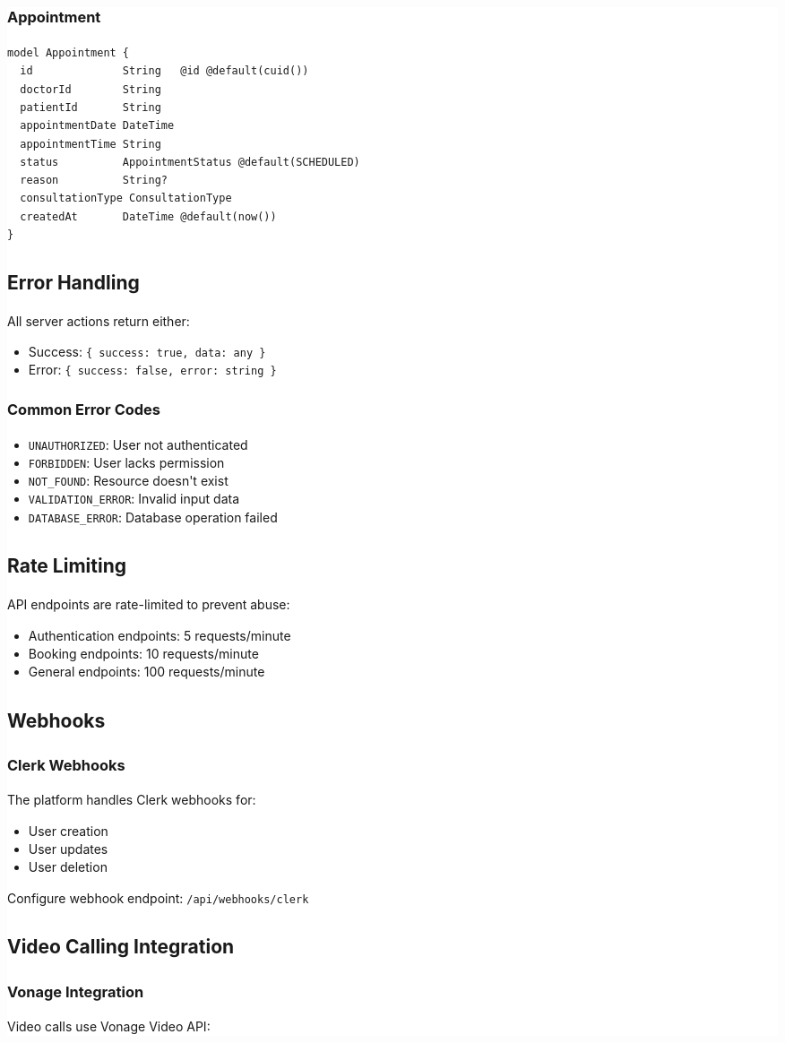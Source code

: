 ### Appointment
```prisma
model Appointment {
  id              String   @id @default(cuid())
  doctorId        String
  patientId       String
  appointmentDate DateTime
  appointmentTime String
  status          AppointmentStatus @default(SCHEDULED)
  reason          String?
  consultationType ConsultationType
  createdAt       DateTime @default(now())
}
```

## Error Handling

All server actions return either:
- Success: `{ success: true, data: any }`
- Error: `{ success: false, error: string }`

### Common Error Codes
- `UNAUTHORIZED`: User not authenticated
- `FORBIDDEN`: User lacks permission
- `NOT_FOUND`: Resource doesn't exist
- `VALIDATION_ERROR`: Invalid input data
- `DATABASE_ERROR`: Database operation failed

## Rate Limiting

API endpoints are rate-limited to prevent abuse:
- Authentication endpoints: 5 requests/minute
- Booking endpoints: 10 requests/minute
- General endpoints: 100 requests/minute

## Webhooks

### Clerk Webhooks
The platform handles Clerk webhooks for:
- User creation
- User updates
- User deletion

Configure webhook endpoint: `/api/webhooks/clerk`

## Video Calling Integration

### Vonage Integration
Video calls use Vonage Video API:
